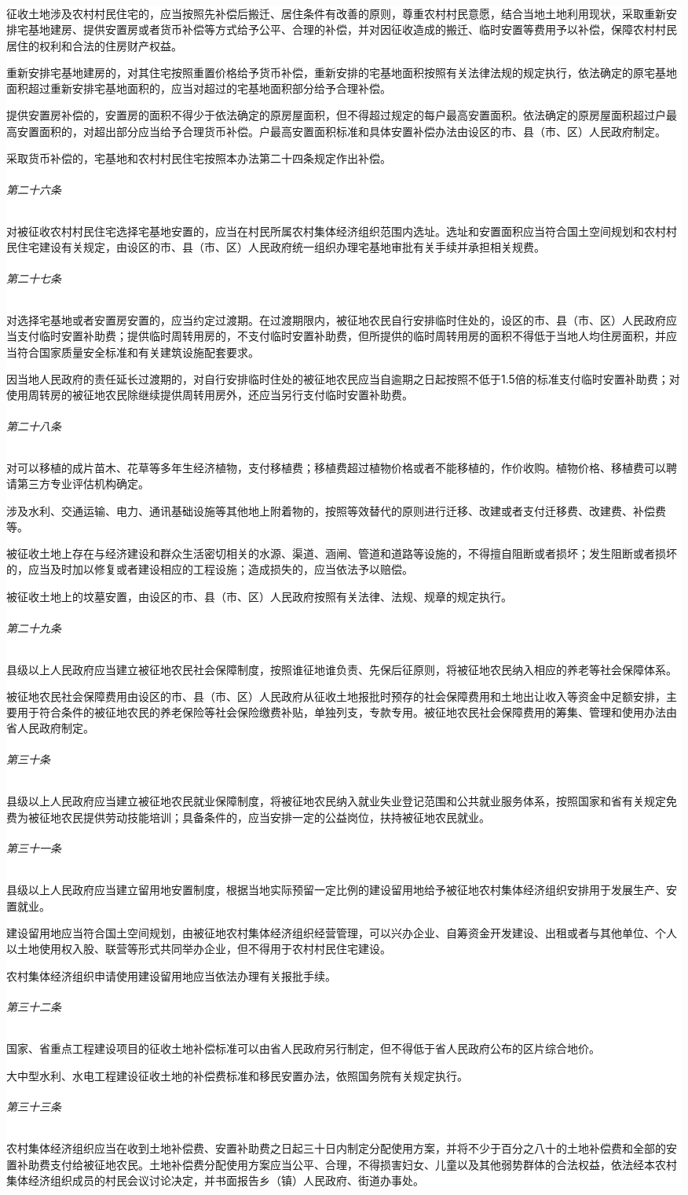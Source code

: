 征收土地涉及农村村民住宅的，应当按照先补偿后搬迁、居住条件有改善的原则，尊重农村村民意愿，结合当地土地利用现状，采取重新安排宅基地建房、提供安置房或者货币补偿等方式给予公平、合理的补偿，并对因征收造成的搬迁、临时安置等费用予以补偿，保障农村村民居住的权利和合法的住房财产权益。

重新安排宅基地建房的，对其住宅按照重置价格给予货币补偿，重新安排的宅基地面积按照有关法律法规的规定执行，依法确定的原宅基地面积超过重新安排宅基地面积的，应当对超过的宅基地面积部分给予合理补偿。

提供安置房补偿的，安置房的面积不得少于依法确定的原房屋面积，但不得超过规定的每户最高安置面积。依法确定的原房屋面积超过户最高安置面积的，对超出部分应当给予合理货币补偿。户最高安置面积标准和具体安置补偿办法由设区的市、县（市、区）人民政府制定。

采取货币补偿的，宅基地和农村村民住宅按照本办法第二十四条规定作出补偿。

###### 第二十六条

对被征收农村村民住宅选择宅基地安置的，应当在村民所属农村集体经济组织范围内选址。选址和安置面积应当符合国土空间规划和农村村民住宅建设有关规定，由设区的市、县（市、区）人民政府统一组织办理宅基地审批有关手续并承担相关规费。

###### 第二十七条

对选择宅基地或者安置房安置的，应当约定过渡期。在过渡期限内，被征地农民自行安排临时住处的，设区的市、县（市、区）人民政府应当支付临时安置补助费；提供临时周转用房的，不支付临时安置补助费，但所提供的临时周转用房的面积不得低于当地人均住房面积，并应当符合国家质量安全标准和有关建筑设施配套要求。

因当地人民政府的责任延长过渡期的，对自行安排临时住处的被征地农民应当自逾期之日起按照不低于1.5倍的标准支付临时安置补助费；对使用周转房的被征地农民除继续提供周转用房外，还应当另行支付临时安置补助费。

###### 第二十八条

对可以移植的成片苗木、花草等多年生经济植物，支付移植费；移植费超过植物价格或者不能移植的，作价收购。植物价格、移植费可以聘请第三方专业评估机构确定。

涉及水利、交通运输、电力、通讯基础设施等其他地上附着物的，按照等效替代的原则进行迁移、改建或者支付迁移费、改建费、补偿费等。

被征收土地上存在与经济建设和群众生活密切相关的水源、渠道、涵闸、管道和道路等设施的，不得擅自阻断或者损坏；发生阻断或者损坏的，应当及时加以修复或者建设相应的工程设施；造成损失的，应当依法予以赔偿。

被征收土地上的坟墓安置，由设区的市、县（市、区）人民政府按照有关法律、法规、规章的规定执行。

###### 第二十九条

县级以上人民政府应当建立被征地农民社会保障制度，按照谁征地谁负责、先保后征原则，将被征地农民纳入相应的养老等社会保障体系。

被征地农民社会保障费用由设区的市、县（市、区）人民政府从征收土地报批时预存的社会保障费用和土地出让收入等资金中足额安排，主要用于符合条件的被征地农民的养老保险等社会保险缴费补贴，单独列支，专款专用。被征地农民社会保障费用的筹集、管理和使用办法由省人民政府制定。

###### 第三十条

县级以上人民政府应当建立被征地农民就业保障制度，将被征地农民纳入就业失业登记范围和公共就业服务体系，按照国家和省有关规定免费为被征地农民提供劳动技能培训；具备条件的，应当安排一定的公益岗位，扶持被征地农民就业。

###### 第三十一条

县级以上人民政府应当建立留用地安置制度，根据当地实际预留一定比例的建设留用地给予被征地农村集体经济组织安排用于发展生产、安置就业。

建设留用地应当符合国土空间规划，由被征地农村集体经济组织经营管理，可以兴办企业、自筹资金开发建设、出租或者与其他单位、个人以土地使用权入股、联营等形式共同举办企业，但不得用于农村村民住宅建设。

农村集体经济组织申请使用建设留用地应当依法办理有关报批手续。

###### 第三十二条

国家、省重点工程建设项目的征收土地补偿标准可以由省人民政府另行制定，但不得低于省人民政府公布的区片综合地价。

大中型水利、水电工程建设征收土地的补偿费标准和移民安置办法，依照国务院有关规定执行。

###### 第三十三条

农村集体经济组织应当在收到土地补偿费、安置补助费之日起三十日内制定分配使用方案，并将不少于百分之八十的土地补偿费和全部的安置补助费支付给被征地农民。土地补偿费分配使用方案应当公平、合理，不得损害妇女、儿童以及其他弱势群体的合法权益，依法经本农村集体经济组织成员的村民会议讨论决定，并书面报告乡（镇）人民政府、街道办事处。
